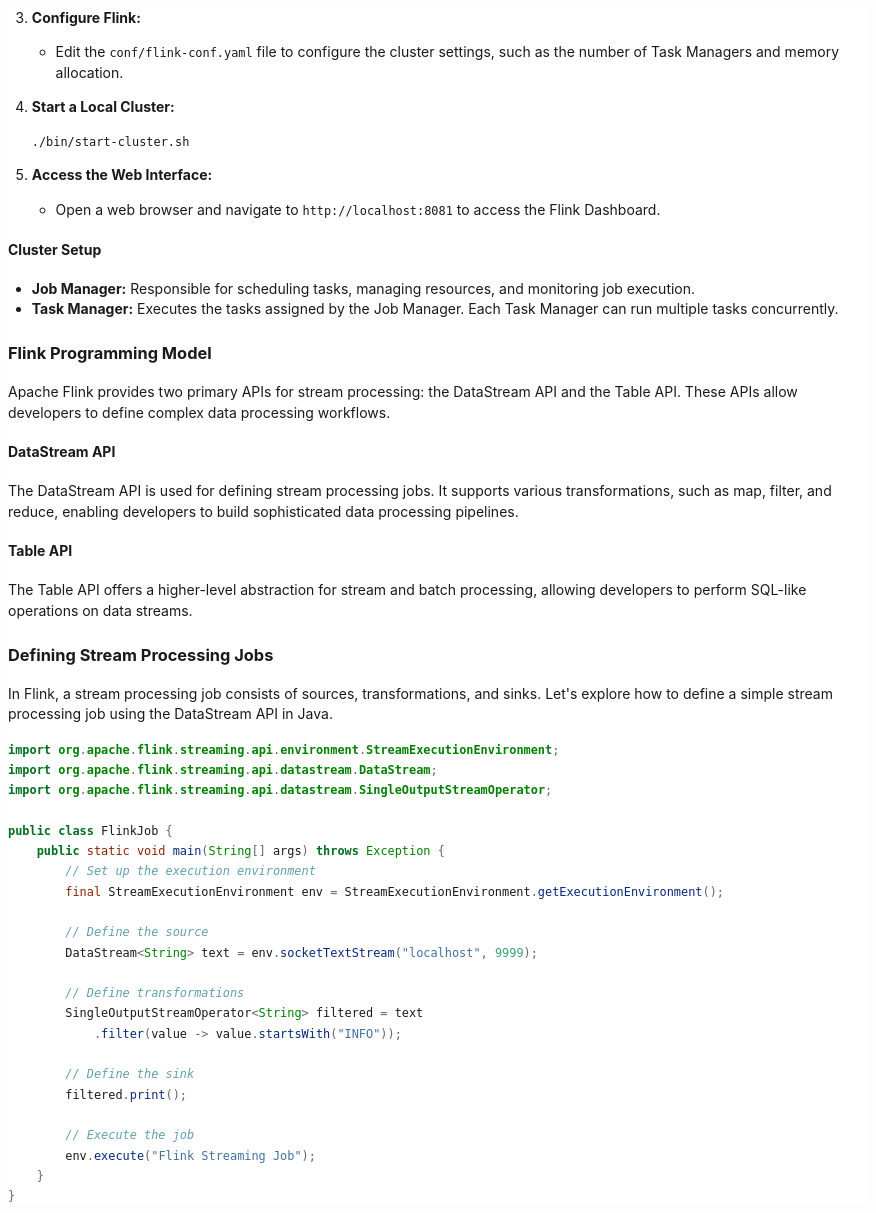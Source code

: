 3. **Configure Flink:**
   - Edit the `conf/flink-conf.yaml` file to configure the cluster settings, such as the number of Task Managers and memory allocation.

4. **Start a Local Cluster:**
   ```bash
   ./bin/start-cluster.sh
   ```

5. **Access the Web Interface:**
   - Open a web browser and navigate to `http://localhost:8081` to access the Flink Dashboard.

#### Cluster Setup

- **Job Manager:** Responsible for scheduling tasks, managing resources, and monitoring job execution.
- **Task Manager:** Executes the tasks assigned by the Job Manager. Each Task Manager can run multiple tasks concurrently.

### Flink Programming Model

Apache Flink provides two primary APIs for stream processing: the DataStream API and the Table API. These APIs allow developers to define complex data processing workflows.

#### DataStream API

The DataStream API is used for defining stream processing jobs. It supports various transformations, such as map, filter, and reduce, enabling developers to build sophisticated data processing pipelines.

#### Table API

The Table API offers a higher-level abstraction for stream and batch processing, allowing developers to perform SQL-like operations on data streams.

### Defining Stream Processing Jobs

In Flink, a stream processing job consists of sources, transformations, and sinks. Let's explore how to define a simple stream processing job using the DataStream API in Java.

```java
import org.apache.flink.streaming.api.environment.StreamExecutionEnvironment;
import org.apache.flink.streaming.api.datastream.DataStream;
import org.apache.flink.streaming.api.datastream.SingleOutputStreamOperator;

public class FlinkJob {
    public static void main(String[] args) throws Exception {
        // Set up the execution environment
        final StreamExecutionEnvironment env = StreamExecutionEnvironment.getExecutionEnvironment();

        // Define the source
        DataStream<String> text = env.socketTextStream("localhost", 9999);

        // Define transformations
        SingleOutputStreamOperator<String> filtered = text
            .filter(value -> value.startsWith("INFO"));

        // Define the sink
        filtered.print();

        // Execute the job
        env.execute("Flink Streaming Job");
    }
}
```
